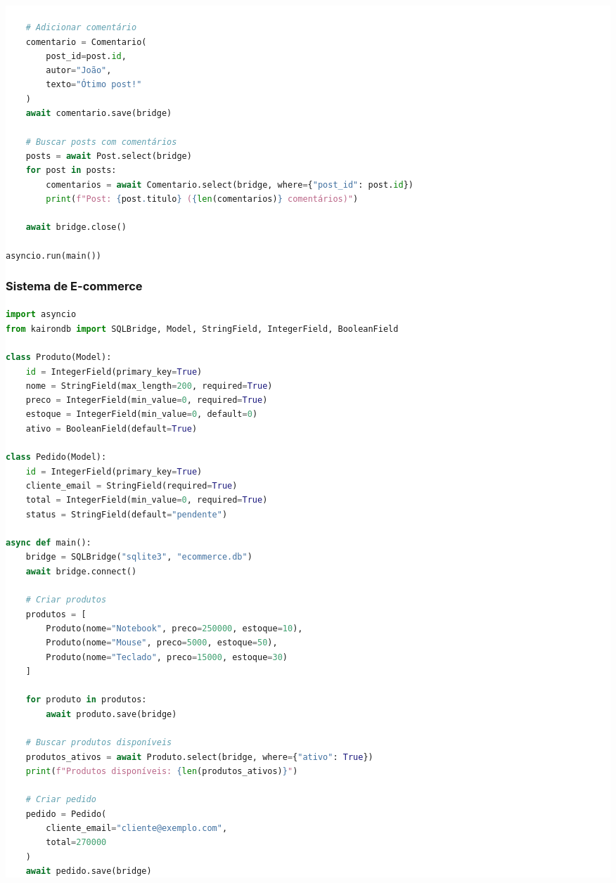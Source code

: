 ```python
    
    # Adicionar comentário
    comentario = Comentario(
        post_id=post.id,
        autor="João",
        texto="Ótimo post!"
    )
    await comentario.save(bridge)
    
    # Buscar posts com comentários
    posts = await Post.select(bridge)
    for post in posts:
        comentarios = await Comentario.select(bridge, where={"post_id": post.id})
        print(f"Post: {post.titulo} ({len(comentarios)} comentários)")
    
    await bridge.close()

asyncio.run(main())
```

### Sistema de E-commerce

```python
import asyncio
from kairondb import SQLBridge, Model, StringField, IntegerField, BooleanField

class Produto(Model):
    id = IntegerField(primary_key=True)
    nome = StringField(max_length=200, required=True)
    preco = IntegerField(min_value=0, required=True)
    estoque = IntegerField(min_value=0, default=0)
    ativo = BooleanField(default=True)

class Pedido(Model):
    id = IntegerField(primary_key=True)
    cliente_email = StringField(required=True)
    total = IntegerField(min_value=0, required=True)
    status = StringField(default="pendente")

async def main():
    bridge = SQLBridge("sqlite3", "ecommerce.db")
    await bridge.connect()
    
    # Criar produtos
    produtos = [
        Produto(nome="Notebook", preco=250000, estoque=10),
        Produto(nome="Mouse", preco=5000, estoque=50),
        Produto(nome="Teclado", preco=15000, estoque=30)
    ]
    
    for produto in produtos:
        await produto.save(bridge)
    
    # Buscar produtos disponíveis
    produtos_ativos = await Produto.select(bridge, where={"ativo": True})
    print(f"Produtos disponíveis: {len(produtos_ativos)}")
    
    # Criar pedido
    pedido = Pedido(
        cliente_email="cliente@exemplo.com",
        total=270000
    )
    await pedido.save(bridge)
```